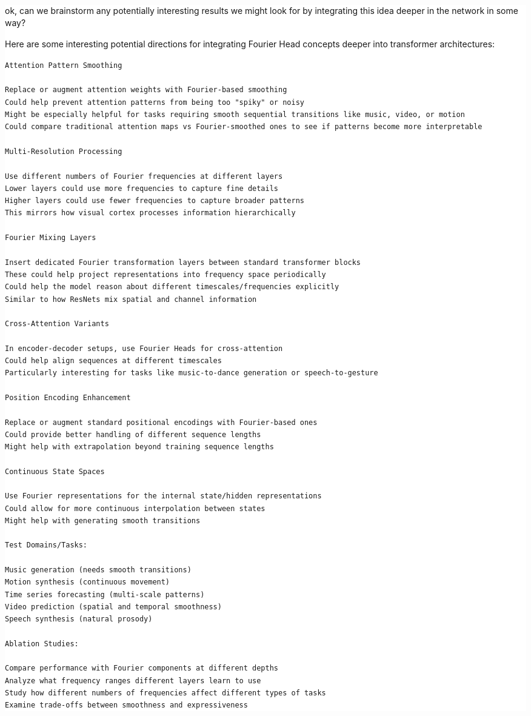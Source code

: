 ok, can we brainstorm any potentially interesting results we might look for by integrating this idea deeper in the network in some way?

Here are some interesting potential directions for integrating Fourier Head concepts deeper into transformer architectures:

    Attention Pattern Smoothing

    Replace or augment attention weights with Fourier-based smoothing
    Could help prevent attention patterns from being too "spiky" or noisy
    Might be especially helpful for tasks requiring smooth sequential transitions like music, video, or motion
    Could compare traditional attention maps vs Fourier-smoothed ones to see if patterns become more interpretable

    Multi-Resolution Processing

    Use different numbers of Fourier frequencies at different layers
    Lower layers could use more frequencies to capture fine details
    Higher layers could use fewer frequencies to capture broader patterns
    This mirrors how visual cortex processes information hierarchically

    Fourier Mixing Layers

    Insert dedicated Fourier transformation layers between standard transformer blocks
    These could help project representations into frequency space periodically
    Could help the model reason about different timescales/frequencies explicitly
    Similar to how ResNets mix spatial and channel information

    Cross-Attention Variants

    In encoder-decoder setups, use Fourier Heads for cross-attention
    Could help align sequences at different timescales
    Particularly interesting for tasks like music-to-dance generation or speech-to-gesture

    Position Encoding Enhancement

    Replace or augment standard positional encodings with Fourier-based ones
    Could provide better handling of different sequence lengths
    Might help with extrapolation beyond training sequence lengths

    Continuous State Spaces

    Use Fourier representations for the internal state/hidden representations
    Could allow for more continuous interpolation between states
    Might help with generating smooth transitions

    Test Domains/Tasks:

    Music generation (needs smooth transitions)
    Motion synthesis (continuous movement)
    Time series forecasting (multi-scale patterns)
    Video prediction (spatial and temporal smoothness)
    Speech synthesis (natural prosody)

    Ablation Studies:

    Compare performance with Fourier components at different depths
    Analyze what frequency ranges different layers learn to use
    Study how different numbers of frequencies affect different types of tasks
    Examine trade-offs between smoothness and expressiveness
